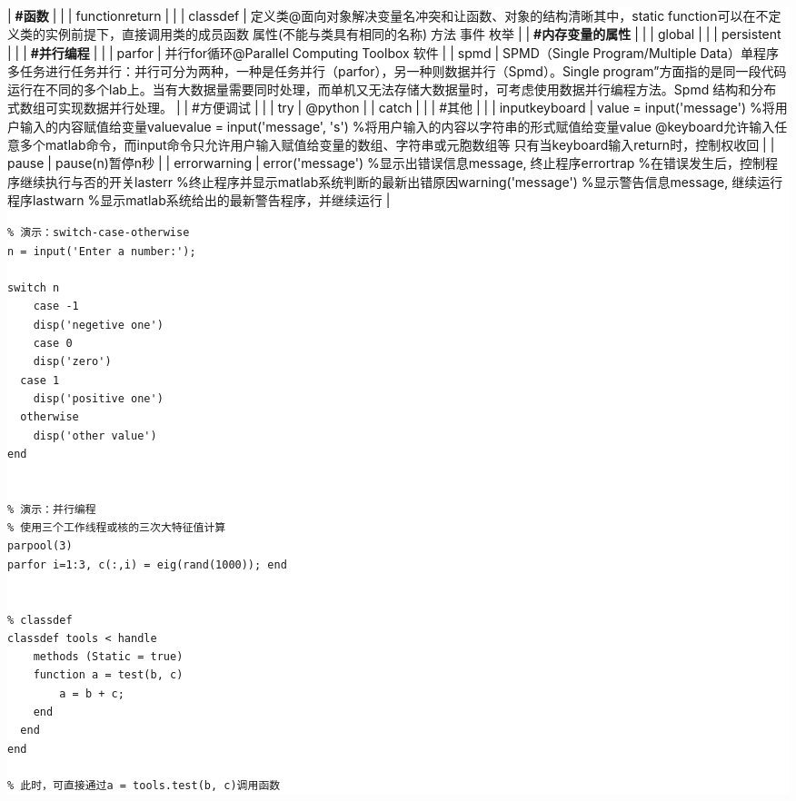 | **#函数**           |                                                              |
| functionreturn      |                                                              |
| classdef            | 定义类@面向对象解决变量名冲突和让函数、对象的结构清晰其中，static function可以在不定义类的实例前提下，直接调用类的成员函数  属性(不能与类具有相同的名称)  方法  事件  枚举 |
| **#内存变量的属性** |                                                              |
| global              |                                                              |
| persistent          |                                                              |
| **#并行编程**       |                                                              |
| parfor              | 并行for循环@Parallel Computing Toolbox 软件                  |
| spmd                | SPMD（Single Program/Multiple Data）单程序多任务进行任务并行：并行可分为两种，一种是任务并行（parfor），另一种则数据并行（Spmd）。Single program”方面指的是同一段代码运行在不同的多个lab上。当有大数据量需要同时处理，而单机又无法存储大数据量时，可考虑使用数据并行编程方法。Spmd 结构和分布式数组可实现数据并行处理。 |
| #方便调试           |                                                              |
| try                 | @python                                                      |
| catch               |                                                              |
| #其他               |                                                              |
| inputkeyboard       | value = input('message') %将用户输入的内容赋值给变量valuevalue = input('message', 's') %将用户输入的内容以字符串的形式赋值给变量value @keyboard允许输入任意多个matlab命令，而input命令只允许用户输入赋值给变量的数组、字符串或元胞数组等  只有当keyboard输入return时，控制权收回 |
| pause               | pause(n)暂停n秒                                              |
| errorwarning        | error('message') %显示出错误信息message, 终止程序errortrap %在错误发生后，控制程序继续执行与否的开关lasterr %终止程序并显示matlab系统判断的最新出错原因warning('message') %显示警告信息message, 继续运行程序lastwarn %显示matlab系统给出的最新警告程序，并继续运行 |

```
% 演示：switch-case-otherwise
n = input('Enter a number:');

switch n
    case -1
    disp('negetive one')
    case 0
    disp('zero')
  case 1
    disp('positive one')
  otherwise
    disp('other value')
end


% 演示：并行编程
% 使用三个工作线程或核的三次大特征值计算
parpool(3)
parfor i=1:3, c(:,i) = eig(rand(1000)); end


% classdef
classdef tools < handle
    methods (Static = true)
    function a = test(b, c)
        a = b + c;
    end
  end
end

% 此时，可直接通过a = tools.test(b, c)调用函数
```
